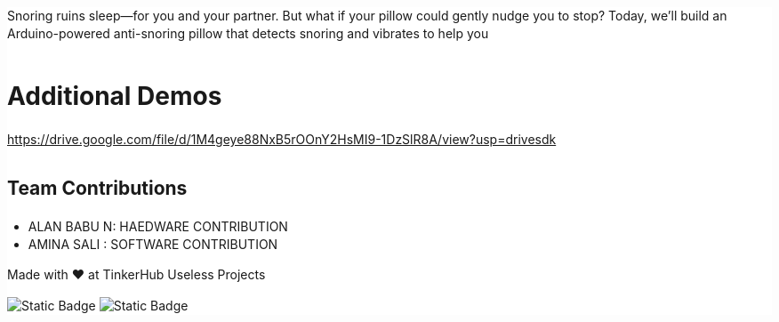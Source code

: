 Snoring ruins sleep—for you and your partner. But what if your pillow could gently nudge you to stop? Today, we’ll build an Arduino-powered anti-snoring pillow that detects snoring and vibrates to help you

# Additional Demos
https://drive.google.com/file/d/1M4geye88NxB5rOOnY2HsMI9-1DzSlR8A/view?usp=drivesdk

## Team Contributions
- ALAN BABU N: HAEDWARE CONTRIBUTION
- AMINA SALI : SOFTWARE CONTRIBUTION
  
Made with ❤️ at TinkerHub Useless Projects 

![Static Badge](https://img.shields.io/badge/TinkerHub-24?color=%23000000&link=https%3A%2F%2Fwww.tinkerhub.org%2F)
![Static Badge](https://img.shields.io/badge/UselessProjects--25-25?link=https%3A%2F%2Fwww.tinkerhub.org%2Fevents%2FQ2Q1TQKX6Q%2FUseless%2520Projects)



